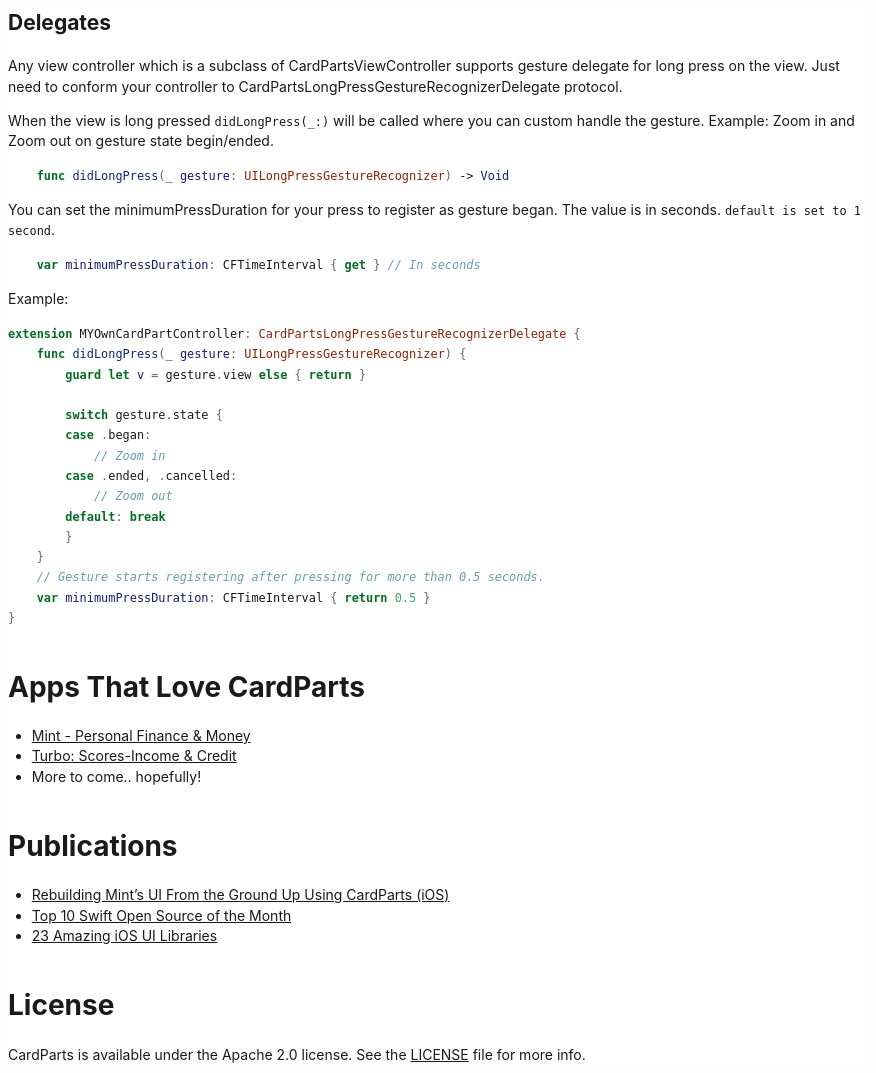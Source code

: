 ## Delegates

Any view controller which is a subclass of CardPartsViewController supports gesture delegate for long press on the view. Just need to conform your controller to CardPartsLongPressGestureRecognizerDelegate protocol.

When the view is long pressed `didLongPress(_:)` will be called where you can custom handle the gesture.
Example: Zoom in and Zoom out on gesture state begin/ended.

```swift
    func didLongPress(_ gesture: UILongPressGestureRecognizer) -> Void
```

You can set the minimumPressDuration for your press to register as gesture began. The value is in seconds.
`default is set to 1 second`.

```swift
    var minimumPressDuration: CFTimeInterval { get } // In seconds
```

Example:

```swift
extension MYOwnCardPartController: CardPartsLongPressGestureRecognizerDelegate {
	func didLongPress(_ gesture: UILongPressGestureRecognizer) {
		guard let v = gesture.view else { return }

		switch gesture.state {
		case .began:
			// Zoom in
		case .ended, .cancelled:
			// Zoom out
		default: break
		}
	}
	// Gesture starts registering after pressing for more than 0.5 seconds.
	var minimumPressDuration: CFTimeInterval { return 0.5 }
}
```

# Apps That Love CardParts

- [Mint - Personal Finance & Money](https://itunes.apple.com/us/app/mint-personal-finance-money/id300238550?mt=8)
- [Turbo: Scores-Income & Credit](https://itunes.apple.com/us/app/turbo-scores-income-credit/id1242998361?mt=8)
- More to come.. hopefully!

# Publications

- [Rebuilding Mint’s UI From the Ground Up Using CardParts (iOS)](https://medium.com/blueprint-by-intuit/rebuilding-mints-ui-from-the-ground-up-using-cardparts-ios-817aac6c863f)
- [Top 10 Swift Open Source of the Month](https://medium.mybridge.co/top-10-swift-open-source-of-the-month-v-may-2018-c581e2accc66)
- [23 Amazing iOS UI Libraries](https://medium.mybridge.co/23-amazing-ios-ui-libraries-written-in-swift-for-the-past-year-v-2019-3e5456318768)

# License

CardParts is available under the Apache 2.0 license. See the [LICENSE](https://github.com/intuit/CardParts/blob/master/LICENSE) file for more info.
